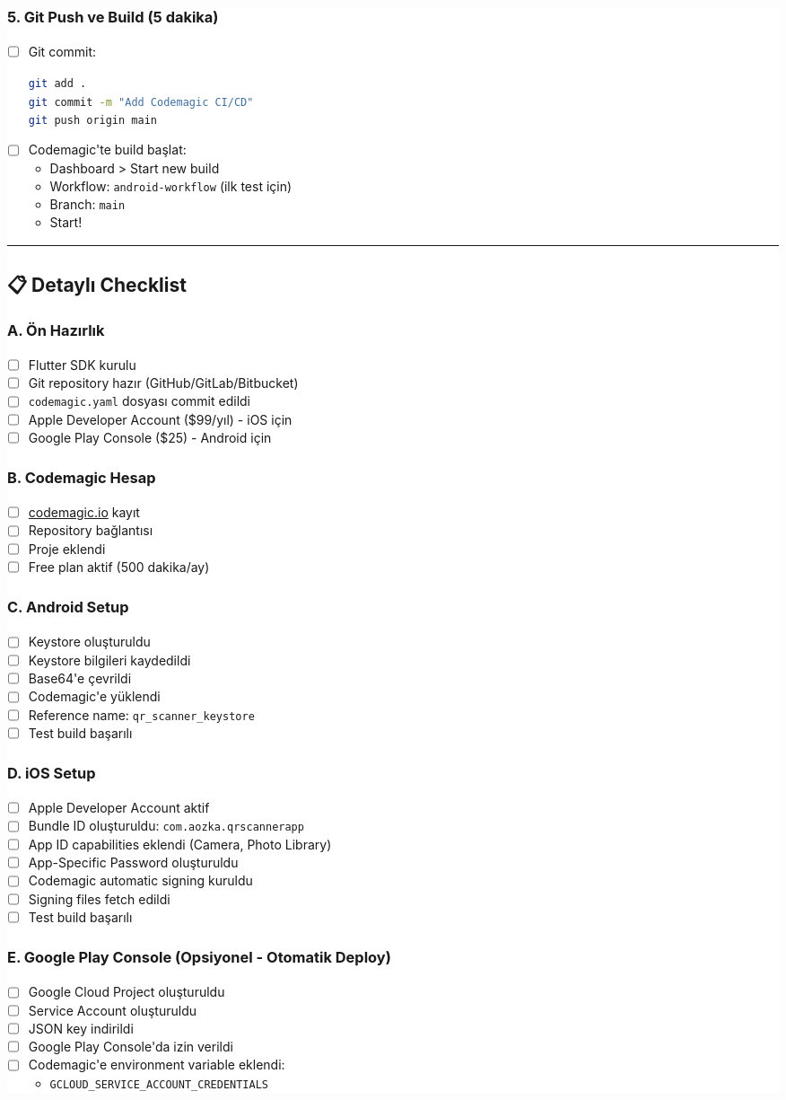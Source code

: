 ### 5. Git Push ve Build (5 dakika)
- [ ] Git commit:
  ```bash
  git add .
  git commit -m "Add Codemagic CI/CD"
  git push origin main
  ```
- [ ] Codemagic'te build başlat:
  - Dashboard > Start new build
  - Workflow: `android-workflow` (ilk test için)
  - Branch: `main`
  - Start!

---

## 📋 Detaylı Checklist

### A. Ön Hazırlık
- [ ] Flutter SDK kurulu
- [ ] Git repository hazır (GitHub/GitLab/Bitbucket)
- [ ] `codemagic.yaml` dosyası commit edildi
- [ ] Apple Developer Account ($99/yıl) - iOS için
- [ ] Google Play Console ($25) - Android için

### B. Codemagic Hesap
- [ ] [codemagic.io](https://codemagic.io) kayıt
- [ ] Repository bağlantısı
- [ ] Proje eklendi
- [ ] Free plan aktif (500 dakika/ay)

### C. Android Setup
- [ ] Keystore oluşturuldu
- [ ] Keystore bilgileri kaydedildi
- [ ] Base64'e çevrildi
- [ ] Codemagic'e yüklendi
- [ ] Reference name: `qr_scanner_keystore`
- [ ] Test build başarılı

### D. iOS Setup
- [ ] Apple Developer Account aktif
- [ ] Bundle ID oluşturuldu: `com.aozka.qrscannerapp`
- [ ] App ID capabilities eklendi (Camera, Photo Library)
- [ ] App-Specific Password oluşturuldu
- [ ] Codemagic automatic signing kuruldu
- [ ] Signing files fetch edildi
- [ ] Test build başarılı

### E. Google Play Console (Opsiyonel - Otomatik Deploy)
- [ ] Google Cloud Project oluşturuldu
- [ ] Service Account oluşturuldu
- [ ] JSON key indirildi
- [ ] Google Play Console'da izin verildi
- [ ] Codemagic'e environment variable eklendi:
  - `GCLOUD_SERVICE_ACCOUNT_CREDENTIALS`
